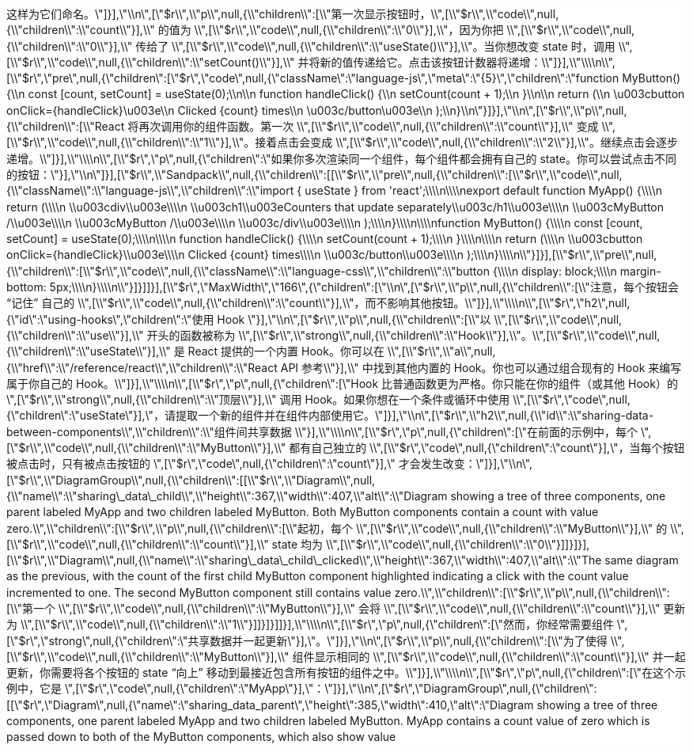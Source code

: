 这样为它们命名。\\"]}],\\"\\\\n\\",[\\"$r\\",\\"p\\",null,{\\"children\\":[\\"第一次显示按钮时，\\",[\\"$r\\",\\"code\\",null,{\\"children\\":\\"count\\"}],\\" 的值为 \\",[\\"$r\\",\\"code\\",null,{\\"children\\":\\"0\\"}],\\"，因为你把 \\",[\\"$r\\",\\"code\\",null,{\\"children\\":\\"0\\"}],\\" 传给了 \\",[\\"$r\\",\\"code\\",null,{\\"children\\":\\"useState()\\"}],\\"。当你想改变 state 时，调用 \\",[\\"$r\\",\\"code\\",null,{\\"children\\":\\"setCount()\\"}],\\" 并将新的值传递给它。点击该按钮计数器将递增：\\"]}],\\"\\\\n\\",[\\"$r\\",\\"pre\\",null,{\\"children\\":[\\"$r\\",\\"code\\",null,{\\"className\\":\\"language-js\\",\\"meta\\":\\"{5}\\",\\"children\\":\\"function MyButton() {\\\\n const [count, setCount] = useState(0);\\\\n\\\\n function handleClick() {\\\\n setCount(count + 1);\\\\n }\\\\n\\\\n return (\\\\n \\u003cbutton onClick={handleClick}\\u003e\\\\n Clicked {count} times\\\\n \\u003c/button\\u003e\\\\n );\\\\n}\\\\n\\"}]}],\\"\\\\n\\",[\\"$r\\",\\"p\\",null,{\\"children\\":[\\"React 将再次调用你的组件函数。第一次 \\",[\\"$r\\",\\"code\\",null,{\\"children\\":\\"count\\"}],\\" 变成 \\",[\\"$r\\",\\"code\\",null,{\\"children\\":\\"1\\"}],\\"。接着点击会变成 \\",[\\"$r\\",\\"code\\",null,{\\"children\\":\\"2\\"}],\\"。继续点击会逐步递增。\\"]}],\\"\\\\n\\",[\\"$r\\",\\"p\\",null,{\\"children\\":\\"如果你多次渲染同一个组件，每个组件都会拥有自己的 state。你可以尝试点击不同的按钮：\\"}],\\"\\\\n\\"]}],[\\"$r\\",\\"Sandpack\\",null,{\\"children\\":[[\\"$r\\",\\"pre\\",null,{\\"children\\":[\\"$r\\",\\"code\\",null,{\\"className\\":\\"language-js\\",\\"children\\":\\"import { useState } from 'react';\\\\n\\\\nexport default function MyApp() {\\\\n return (\\\\n \\u003cdiv\\u003e\\\\n \\u003ch1\\u003eCounters that update separately\\u003c/h1\\u003e\\\\n \\u003cMyButton /\\u003e\\\\n \\u003cMyButton /\\u003e\\\\n \\u003c/div\\u003e\\\\n );\\\\n}\\\\n\\\\nfunction MyButton() {\\\\n const [count, setCount] = useState(0);\\\\n\\\\n function handleClick() {\\\\n setCount(count + 1);\\\\n }\\\\n\\\\n return (\\\\n \\u003cbutton onClick={handleClick}\\u003e\\\\n Clicked {count} times\\\\n \\u003c/button\\u003e\\\\n );\\\\n}\\\\n\\"}]}],[\\"$r\\",\\"pre\\",null,{\\"children\\":[\\"$r\\",\\"code\\",null,{\\"className\\":\\"language-css\\",\\"children\\":\\"button {\\\\n display: block;\\\\n margin-bottom: 5px;\\\\n}\\\\n\\"}]}]]}],[\\"$r\\",\\"MaxWidth\\",\\"166\\",{\\"children\\":[\\"\\\\n\\",[\\"$r\\",\\"p\\",null,{\\"children\\":[\\"注意，每个按钮会 “记住” 自己的 \\",[\\"$r\\",\\"code\\",null,{\\"children\\":\\"count\\"}],\\"，而不影响其他按钮。\\"]}],\\"\\\\n\\",[\\"$r\\",\\"h2\\",null,{\\"id\\":\\"using-hooks\\",\\"children\\":\\"使用 Hook \\"}],\\"\\\\n\\",[\\"$r\\",\\"p\\",null,{\\"children\\":[\\"以 \\",[\\"$r\\",\\"code\\",null,{\\"children\\":\\"use\\"}],\\" 开头的函数被称为 \\",[\\"$r\\",\\"strong\\",null,{\\"children\\":\\"Hook\\"}],\\"。\\",[\\"$r\\",\\"code\\",null,{\\"children\\":\\"useState\\"}],\\" 是 React 提供的一个内置 Hook。你可以在 \\",[\\"$r\\",\\"a\\",null,{\\"href\\":\\"/reference/react\\",\\"children\\":\\"React API 参考\\"}],\\" 中找到其他内置的 Hook。你也可以通过组合现有的 Hook 来编写属于你自己的 Hook。\\"]}],\\"\\\\n\\",[\\"$r\\",\\"p\\",null,{\\"children\\":[\\"Hook 比普通函数更为严格。你只能在你的组件（或其他 Hook）的 \\",[\\"$r\\",\\"strong\\",null,{\\"children\\":\\"顶层\\"}],\\" 调用 Hook。如果你想在一个条件或循环中使用 \\",[\\"$r\\",\\"code\\",null,{\\"children\\":\\"useState\\"}],\\"，请提取一个新的组件并在组件内部使用它。\\"]}],\\"\\\\n\\",[\\"$r\\",\\"h2\\",null,{\\"id\\":\\"sharing-data-between-components\\",\\"children\\":\\"组件间共享数据 \\"}],\\"\\\\n\\",[\\"$r\\",\\"p\\",null,{\\"children\\":[\\"在前面的示例中，每个 \\",[\\"$r\\",\\"code\\",null,{\\"children\\":\\"MyButton\\"}],\\" 都有自己独立的 \\",[\\"$r\\",\\"code\\",null,{\\"children\\":\\"count\\"}],\\"，当每个按钮被点击时，只有被点击按钮的 \\",[\\"$r\\",\\"code\\",null,{\\"children\\":\\"count\\"}],\\" 才会发生改变：\\"]}],\\"\\\\n\\",[\\"$r\\",\\"DiagramGroup\\",null,{\\"children\\":[[\\"$r\\",\\"Diagram\\",null,{\\"name\\":\\"sharing\_data\_child\\",\\"height\\":367,\\"width\\":407,\\"alt\\":\\"Diagram showing a tree of three components, one parent labeled MyApp and two children labeled MyButton. Both MyButton components contain a count with value zero.\\",\\"children\\":[\\"$r\\",\\"p\\",null,{\\"children\\":[\\"起初，每个 \\",[\\"$r\\",\\"code\\",null,{\\"children\\":\\"MyButton\\"}],\\" 的 \\",[\\"$r\\",\\"code\\",null,{\\"children\\":\\"count\\"}],\\" state 均为 \\",[\\"$r\\",\\"code\\",null,{\\"children\\":\\"0\\"}]]}]}],[\\"$r\\",\\"Diagram\\",null,{\\"name\\":\\"sharing\_data\_child\_clicked\\",\\"height\\":367,\\"width\\":407,\\"alt\\":\\"The same diagram as the previous, with the count of the first child MyButton component highlighted indicating a click with the count value incremented to one. The second MyButton component still contains value zero.\\",\\"children\\":[\\"$r\\",\\"p\\",null,{\\"children\\":[\\"第一个 \\",[\\"$r\\",\\"code\\",null,{\\"children\\":\\"MyButton\\"}],\\" 会将 \\",[\\"$r\\",\\"code\\",null,{\\"children\\":\\"count\\"}],\\" 更新为 \\",[\\"$r\\",\\"code\\",null,{\\"children\\":\\"1\\"}]]}]}]]}],\\"\\\\n\\",[\\"$r\\",\\"p\\",null,{\\"children\\":[\\"然而，你经常需要组件 \\",[\\"$r\\",\\"strong\\",null,{\\"children\\":\\"共享数据并一起更新\\"}],\\"。\\"]}],\\"\\\\n\\",[\\"$r\\",\\"p\\",null,{\\"children\\":[\\"为了使得 \\",[\\"$r\\",\\"code\\",null,{\\"children\\":\\"MyButton\\"}],\\" 组件显示相同的 \\",[\\"$r\\",\\"code\\",null,{\\"children\\":\\"count\\"}],\\" 并一起更新，你需要将各个按钮的 state “向上” 移动到最接近包含所有按钮的组件之中。\\"]}],\\"\\\\n\\",[\\"$r\\",\\"p\\",null,{\\"children\\":[\\"在这个示例中，它是 \\",[\\"$r\\",\\"code\\",null,{\\"children\\":\\"MyApp\\"}],\\"：\\"]}],\\"\\\\n\\",[\\"$r\\",\\"DiagramGroup\\",null,{\\"children\\":[[\\"$r\\",\\"Diagram\\",null,{\\"name\\":\\"sharing\_data\_parent\\",\\"height\\":385,\\"width\\":410,\\"alt\\":\\"Diagram showing a tree of three components, one parent labeled MyApp and two children labeled MyButton. MyApp contains a count value of zero which is passed down to both of the MyButton components, which also show value